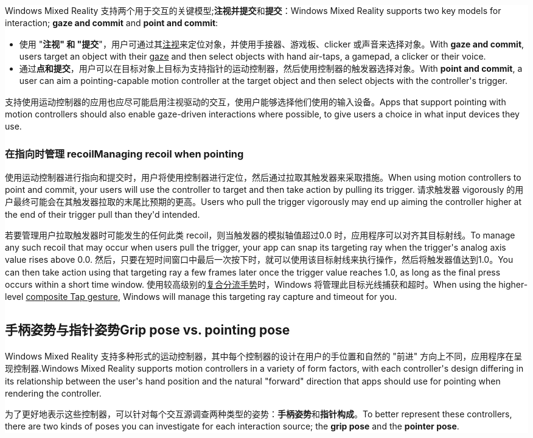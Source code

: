 <span data-ttu-id="3c1d8-175">Windows Mixed Reality 支持两个用于交互的关键模型;**注视并提交**和**提交**：</span><span class="sxs-lookup"><span data-stu-id="3c1d8-175">Windows Mixed Reality supports two key models for interaction; **gaze and commit** and **point and commit**:</span></span>
* <span data-ttu-id="3c1d8-176">使用 "**注视" 和 "提交**"，用户可通过其[注视](gaze-and-commit.md)来定位对象，并使用手接器、游戏板、clicker 或声音来选择对象。</span><span class="sxs-lookup"><span data-stu-id="3c1d8-176">With **gaze and commit**, users target an object with their [gaze](gaze-and-commit.md) and then select objects with hand air-taps, a gamepad, a clicker or their voice.</span></span>
* <span data-ttu-id="3c1d8-177">通过**点和提交**，用户可以在目标对象上目标为支持指针的运动控制器，然后使用控制器的触发器选择对象。</span><span class="sxs-lookup"><span data-stu-id="3c1d8-177">With **point and commit**, a user can aim a pointing-capable motion controller at the target object and then select objects with the controller's trigger.</span></span>

<span data-ttu-id="3c1d8-178">支持使用运动控制器的应用也应尽可能启用注视驱动的交互，使用户能够选择他们使用的输入设备。</span><span class="sxs-lookup"><span data-stu-id="3c1d8-178">Apps that support pointing with motion controllers should also enable gaze-driven interactions where possible, to give users a choice in what input devices they use.</span></span>

### <a name="managing-recoil-when-pointing"></a><span data-ttu-id="3c1d8-179">在指向时管理 recoil</span><span class="sxs-lookup"><span data-stu-id="3c1d8-179">Managing recoil when pointing</span></span>

<span data-ttu-id="3c1d8-180">使用运动控制器进行指向和提交时，用户将使用控制器进行定位，然后通过拉取其触发器来采取措施。</span><span class="sxs-lookup"><span data-stu-id="3c1d8-180">When using motion controllers to point and commit, your users will use the controller to target and then take action by pulling its trigger.</span></span> <span data-ttu-id="3c1d8-181">请求触发器 vigorously 的用户最终可能会在其触发器拉取的末尾比预期的更高。</span><span class="sxs-lookup"><span data-stu-id="3c1d8-181">Users who pull the trigger vigorously may end up aiming the controller higher at the end of their trigger pull than they'd intended.</span></span>

<span data-ttu-id="3c1d8-182">若要管理用户拉取触发器时可能发生的任何此类 recoil，则当触发器的模拟轴值超过0.0 时，应用程序可以对齐其目标射线。</span><span class="sxs-lookup"><span data-stu-id="3c1d8-182">To manage any such recoil that may occur when users pull the trigger, your app can snap its targeting ray when the trigger's analog axis value rises above 0.0.</span></span> <span data-ttu-id="3c1d8-183">然后，只要在短时间窗口中最后一次按下时，就可以使用该目标射线来执行操作，然后将触发器值达到1.0。</span><span class="sxs-lookup"><span data-stu-id="3c1d8-183">You can then take action using that targeting ray a few frames later once the trigger value reaches 1.0, as long as the final press occurs within a short time window.</span></span> <span data-ttu-id="3c1d8-184">使用较高级别的[复合分流手势](gaze-and-commit.md#composite-gestures)时，Windows 将管理此目标光线捕获和超时。</span><span class="sxs-lookup"><span data-stu-id="3c1d8-184">When using the higher-level [composite Tap gesture](gaze-and-commit.md#composite-gestures), Windows will manage this targeting ray capture and timeout for you.</span></span>

## <a name="grip-pose-vs-pointing-pose"></a><span data-ttu-id="3c1d8-185">手柄姿势与指针姿势</span><span class="sxs-lookup"><span data-stu-id="3c1d8-185">Grip pose vs. pointing pose</span></span>

<span data-ttu-id="3c1d8-186">Windows Mixed Reality 支持多种形式的运动控制器，其中每个控制器的设计在用户的手位置和自然的 "前进" 方向上不同，应用程序在呈现控制器.</span><span class="sxs-lookup"><span data-stu-id="3c1d8-186">Windows Mixed Reality supports motion controllers in a variety of form factors, with each controller's design differing in its relationship between the user's hand position and the natural "forward" direction that apps should use for pointing when rendering the controller.</span></span>

<span data-ttu-id="3c1d8-187">为了更好地表示这些控制器，可以针对每个交互源调查两种类型的姿势：**手柄姿势**和**指针构成**。</span><span class="sxs-lookup"><span data-stu-id="3c1d8-187">To better represent these controllers, there are two kinds of poses you can investigate for each interaction source; the **grip pose** and the **pointer pose**.</span></span>
